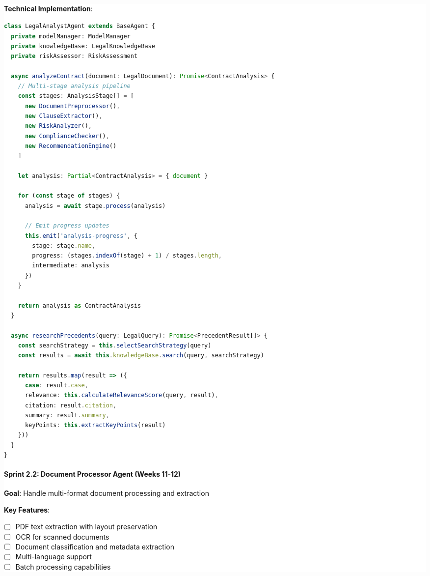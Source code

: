 **Technical Implementation**:
```typescript
class LegalAnalystAgent extends BaseAgent {
  private modelManager: ModelManager
  private knowledgeBase: LegalKnowledgeBase
  private riskAssessor: RiskAssessment
  
  async analyzeContract(document: LegalDocument): Promise<ContractAnalysis> {
    // Multi-stage analysis pipeline
    const stages: AnalysisStage[] = [
      new DocumentPreprocessor(),
      new ClauseExtractor(),
      new RiskAnalyzer(), 
      new ComplianceChecker(),
      new RecommendationEngine()
    ]
    
    let analysis: Partial<ContractAnalysis> = { document }
    
    for (const stage of stages) {
      analysis = await stage.process(analysis)
      
      // Emit progress updates
      this.emit('analysis-progress', {
        stage: stage.name,
        progress: (stages.indexOf(stage) + 1) / stages.length,
        intermediate: analysis
      })
    }
    
    return analysis as ContractAnalysis
  }
  
  async researchPrecedents(query: LegalQuery): Promise<PrecedentResult[]> {
    const searchStrategy = this.selectSearchStrategy(query)
    const results = await this.knowledgeBase.search(query, searchStrategy)
    
    return results.map(result => ({
      case: result.case,
      relevance: this.calculateRelevanceScore(query, result),
      citation: result.citation,
      summary: result.summary,
      keyPoints: this.extractKeyPoints(result)
    }))
  }
}
```

#### Sprint 2.2: Document Processor Agent (Weeks 11-12)
**Goal**: Handle multi-format document processing and extraction

**Key Features**:
- [ ] PDF text extraction with layout preservation
- [ ] OCR for scanned documents
- [ ] Document classification and metadata extraction
- [ ] Multi-language support
- [ ] Batch processing capabilities
